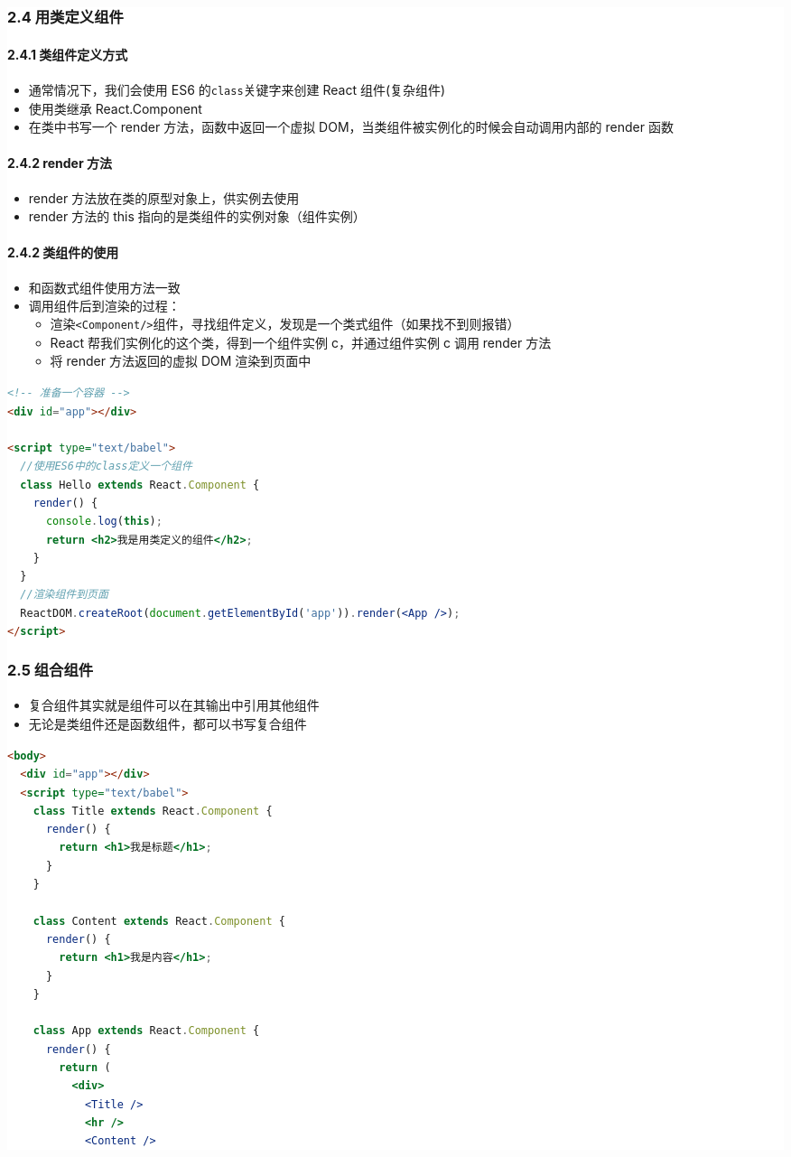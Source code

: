 ### 2.4 用类定义组件

#### 2.4.1 类组件定义方式

- 通常情况下，我们会使用 ES6 的`class`关键字来创建 React 组件(复杂组件)
- 使用类继承 React.Component
- 在类中书写一个 render 方法，函数中返回一个虚拟 DOM，当类组件被实例化的时候会自动调用内部的 render 函数

#### 2.4.2 render 方法

- render 方法放在类的原型对象上，供实例去使用
- render 方法的 this 指向的是类组件的实例对象（组件实例）

#### 2.4.2 类组件的使用

- 和函数式组件使用方法一致
- 调用组件后到渲染的过程：
  - 渲染`<Component/>`组件，寻找组件定义，发现是一个类式组件（如果找不到则报错）
  - React 帮我们实例化的这个类，得到一个组件实例 c，并通过组件实例 c 调用 render 方法
  - 将 render 方法返回的虚拟 DOM 渲染到页面中

```html
<!-- 准备一个容器 -->
<div id="app"></div>

<script type="text/babel">
  //使用ES6中的class定义一个组件
  class Hello extends React.Component {
    render() {
      console.log(this);
      return <h2>我是用类定义的组件</h2>;
    }
  }
  //渲染组件到页面
  ReactDOM.createRoot(document.getElementById('app')).render(<App />);
</script>
```

### 2.5 组合组件

- 复合组件其实就是组件可以在其输出中引用其他组件
- 无论是类组件还是函数组件，都可以书写复合组件

```html
<body>
  <div id="app"></div>
  <script type="text/babel">
    class Title extends React.Component {
      render() {
        return <h1>我是标题</h1>;
      }
    }

    class Content extends React.Component {
      render() {
        return <h1>我是内容</h1>;
      }
    }

    class App extends React.Component {
      render() {
        return (
          <div>
            <Title />
            <hr />
            <Content />
```